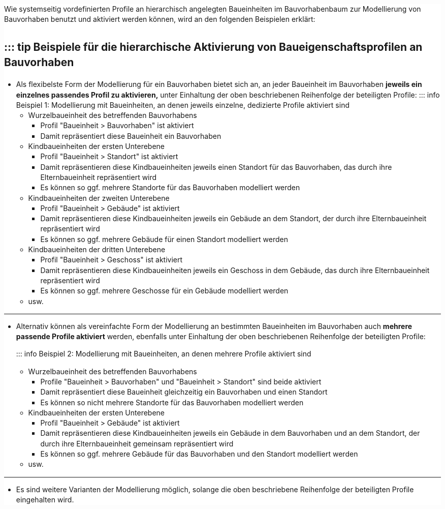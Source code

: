 Wie systemseitig vordefinierten Profile an hierarchisch angelegten Baueinheiten im Bauvorhabenbaum zur Modellierung von Bauvorhaben benutzt und aktiviert werden können, wird an den folgenden Beispielen erklärt:

::: tip Beispiele für die hierarchische Aktivierung von Baueigenschaftsprofilen an Bauvorhaben
---
- Als flexibelste Form der Modellierung für ein Bauvorhaben bietet sich an, an jeder Baueinheit im Bauvorhaben
**jeweils ein einzelnes passendes Profil zu aktivieren,** unter Einhaltung der oben beschriebenen Reihenfolge der beteiligten 
Profile:
  ::: info Beispiel 1: Modellierung mit Baueinheiten, an denen jeweils einzelne, dedizierte Profile aktiviert sind
  - Wurzelbaueinheit des betreffenden Bauvorhabens
    - Profil "Baueinheit > Bauvorhaben" ist aktiviert
    - Damit repräsentiert diese Baueinheit ein Bauvorhaben
  - Kindbaueinheiten der ersten Unterebene
    - Profil "Baueinheit > Standort" ist aktiviert
    - Damit repräsentieren diese Kindbaueinheiten jeweils einen Standort für das Bauvorhaben, das durch ihre Elternbaueinheit 
      repräsentiert wird 
    - Es können so ggf. mehrere Standorte für das Bauvorhaben modelliert werden
  - Kindbaueinheiten der zweiten Unterebene
    - Profil "Baueinheit > Gebäude" ist aktiviert
    - Damit repräsentieren diese Kindbaueinheiten jeweils ein Gebäude an dem Standort, der durch ihre Elternbaueinheit 
      repräsentiert wird
    - Es können so ggf. mehrere Gebäude für einen Standort modelliert werden
  - Kindbaueinheiten der dritten Unterebene
    - Profil "Baueinheit > Geschoss" ist aktiviert
    - Damit repräsentieren diese Kindbaueinheiten jeweils ein Geschoss in dem Gebäude, das durch ihre Elternbaueinheit 
      repräsentiert wird
    - Es können so ggf. mehrere Geschosse für ein Gebäude modelliert werden
  - usw.
---
- Alternativ können als vereinfachte Form der Modellierung an bestimmten Baueinheiten im Bauvorhaben auch
**mehrere passende Profile aktiviert** werden, ebenfalls unter Einhaltung der oben beschriebenen Reihenfolge der beteiligten Profile:

  ::: info Beispiel 2: Modellierung mit Baueinheiten, an denen mehrere Profile aktiviert sind
    - Wurzelbaueinheit des betreffenden Bauvorhabens
      - Profile "Baueinheit > Bauvorhaben" und "Baueinheit > Standort" sind beide aktiviert
      - Damit repräsentiert diese Baueinheit gleichzeitig ein Bauvorhaben und einen Standort
      - Es können so nicht mehrere Standorte für das Bauvorhaben modelliert werden
    - Kindbaueinheiten der ersten Unterebene
      - Profil "Baueinheit > Gebäude" ist aktiviert
      - Damit repräsentieren diese Kindbaueinheiten jeweils ein Gebäude in dem Bauvorhaben und an dem Standort, der durch ihre 
        Elternbaueinheit gemeinsam repräsentiert wird 
      - Es können so ggf. mehrere Gebäude für das Bauvorhaben und den Standort modelliert werden
    - usw.
---
- Es sind weitere Varianten der Modellierung möglich, solange die oben beschriebene Reihenfolge der beteiligten Profile 
eingehalten wird.
